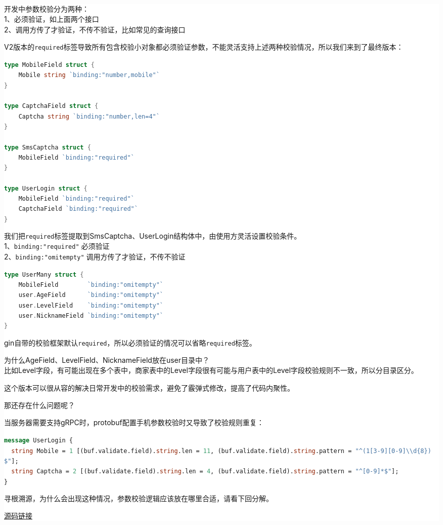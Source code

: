 开发中参数校验分为两种：<br>
1、必须验证，如上面两个接口 <br>
2、调用方传了才验证，不传不验证，比如常见的查询接口<br>

V2版本的`required`标签导致所有包含校验小对象都必须验证参数，不能灵活支持上述两种校验情况，所以我们来到了最终版本：
```go
type MobileField struct {
    Mobile string `binding:"number,mobile"`
}

type CaptchaField struct {
    Captcha string `binding:"number,len=4"`
}

type SmsCaptcha struct {
    MobileField `binding:"required"`
}

type UserLogin struct {
    MobileField `binding:"required"`
    CaptchaField `binding:"required"`
}
```
我们把`required`标签提取到SmsCaptcha、UserLogin结构体中，由使用方灵活设置校验条件。<br>
1、`binding:"required"` 必须验证 <br>
2、`binding:"omitempty"` 调用方传了才验证，不传不验证<br>
```go
type UserMany struct {
    MobileField        `binding:"omitempty"`
    user.AgeField      `binding:"omitempty"`
    user.LevelField    `binding:"omitempty"`
    user.NicknameField `binding:"omitempty"`
}
```
gin自带的校验框架默认`required`，所以必须验证的情况可以省略`required`标签。

为什么AgeField、LevelField、NicknameField放在user目录中？<br>
比如Level字段，有可能出现在多个表中，商家表中的Level字段很有可能与用户表中的Level字段校验规则不一致，所以分目录区分。

这个版本可以很从容的解决日常开发中的校验需求，避免了霰弹式修改，提高了代码内聚性。

那还存在什么问题呢？

当服务器需要支持gRPC时，protobuf配置手机参数校验时又导致了校验规则重复：
```protobuf
message UserLogin {
  string Mobile = 1 [(buf.validate.field).string.len = 11, (buf.validate.field).string.pattern = "^(1[3-9][0-9]\\d{8})$"];
  string Captcha = 2 [(buf.validate.field).string.len = 4, (buf.validate.field).string.pattern = "^[0-9]*$"];
}
```
寻根溯源，为什么会出现这种情况，参数校验逻辑应该放在哪里合适，请看下回分解。

[源码链接](../chapter1)